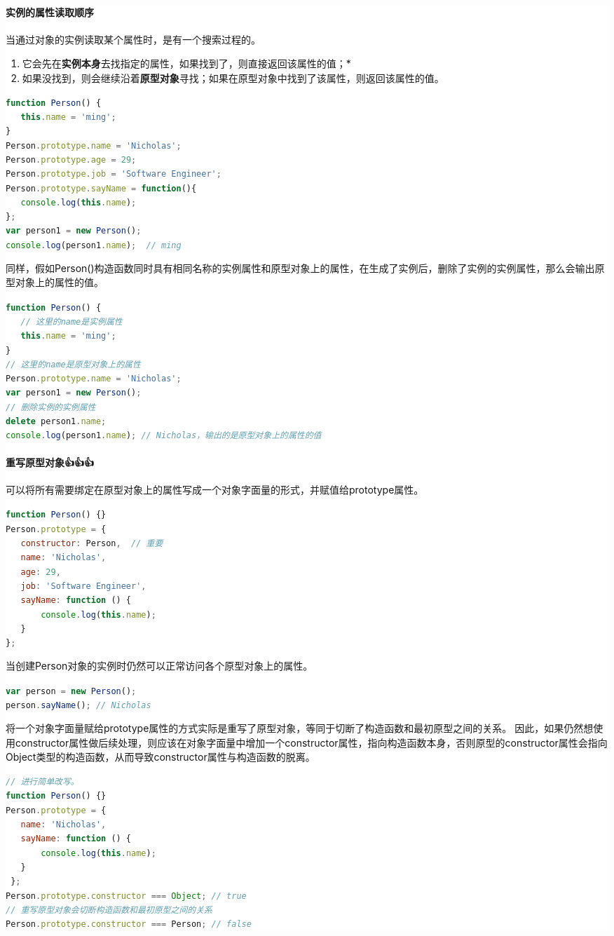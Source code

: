 #### 实例的属性读取顺序
当通过对象的实例读取某个属性时，是有一个搜索过程的。
1. 它会先在**实例本身**去找指定的属性，如果找到了，则直接返回该属性的值；*
2. 如果没找到，则会继续沿着**原型对象**寻找；如果在原型对象中找到了该属性，则返回该属性的值。
```js
function Person() {
   this.name = 'ming';
}
Person.prototype.name = 'Nicholas';
Person.prototype.age = 29;
Person.prototype.job = 'Software Engineer';
Person.prototype.sayName = function(){
   console.log(this.name);
};
var person1 = new Person();
console.log(person1.name);  // ming
```
同样，假如Person()构造函数同时具有相同名称的实例属性和原型对象上的属性，在生成了实例后，删除了实例的实例属性，那么会输出原型对象上的属性的值。
```js
function Person() {
   // 这里的name是实例属性
   this.name = 'ming';
}
// 这里的name是原型对象上的属性
Person.prototype.name = 'Nicholas';
var person1 = new Person();
// 删除实例的实例属性
delete person1.name;
console.log(person1.name); // Nicholas，输出的是原型对象上的属性的值
```
#### 重写原型对象👍👍👍
可以将所有需要绑定在原型对象上的属性写成一个对象字面量的形式，并赋值给prototype属性。
```js
function Person() {}
Person.prototype = {
   constructor: Person,  // 重要
   name: 'Nicholas',
   age: 29,
   job: 'Software Engineer',
   sayName: function () {
       console.log(this.name);
   }
};
```
当创建Person对象的实例时仍然可以正常访问各个原型对象上的属性。
```js
var person = new Person();
person.sayName(); // Nicholas
```
将一个对象字面量赋给prototype属性的方式实际是重写了原型对象，等同于切断了构造函数和最初原型之间的关系。
因此，如果仍然想使用constructor属性做后续处理，则应该在对象字面量中增加一个constructor属性，指向构造函数本身，否则原型的constructor属性会指向Object类型的构造函数，从而导致constructor属性与构造函数的脱离。
```js
// 进行简单改写。
function Person() {}
Person.prototype = {
   name: 'Nicholas',
   sayName: function () {
       console.log(this.name);
   }
 };
Person.prototype.constructor === Object; // true
// 重写原型对象会切断构造函数和最初原型之间的关系
Person.prototype.constructor === Person; // false
```